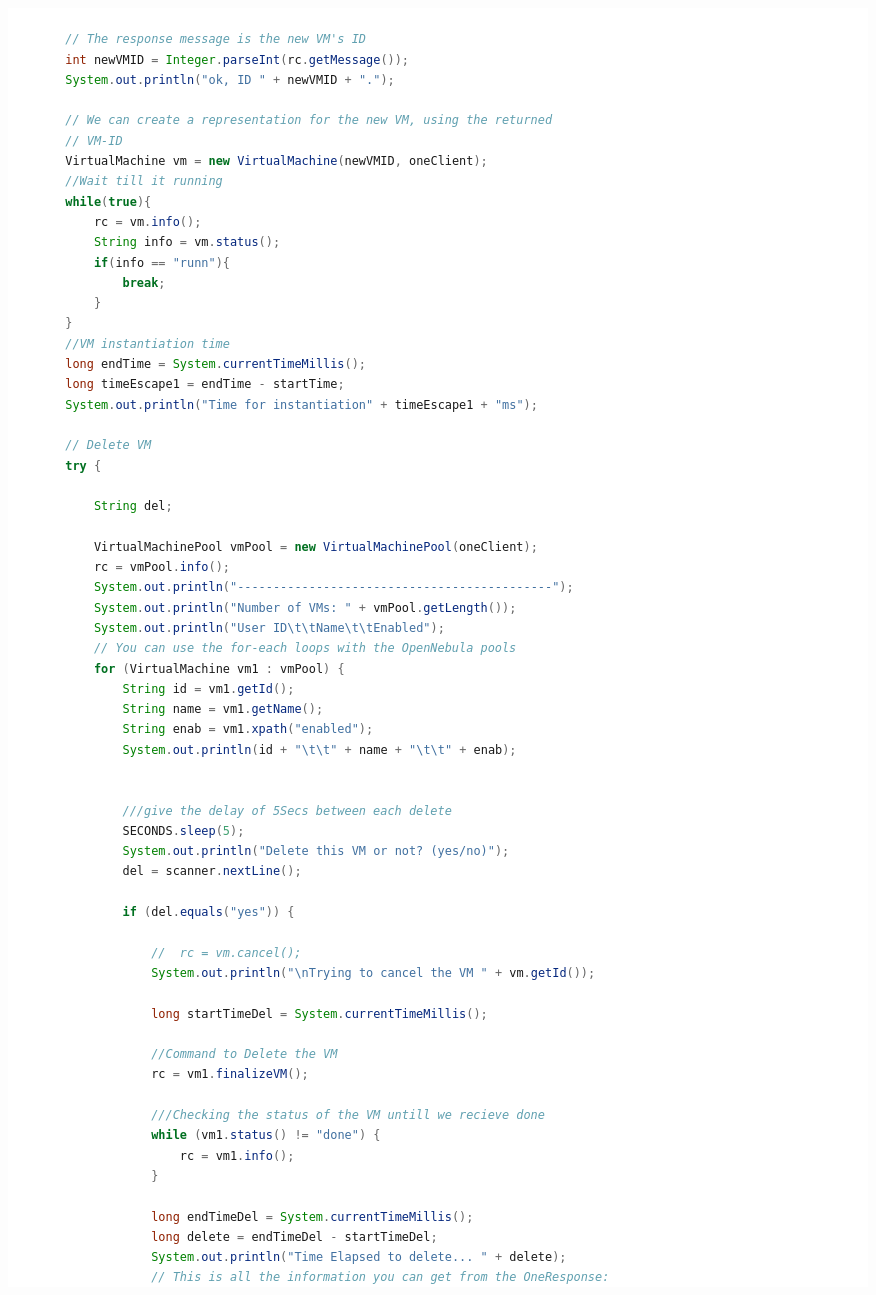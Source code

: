 ```java

        // The response message is the new VM's ID
        int newVMID = Integer.parseInt(rc.getMessage());
        System.out.println("ok, ID " + newVMID + ".");

        // We can create a representation for the new VM, using the returned
        // VM-ID
        VirtualMachine vm = new VirtualMachine(newVMID, oneClient);
        //Wait till it running
        while(true){
            rc = vm.info();
            String info = vm.status();
            if(info == "runn"){
                break;
            }
        }
        //VM instantiation time
        long endTime = System.currentTimeMillis();
        long timeEscape1 = endTime - startTime;
        System.out.println("Time for instantiation" + timeEscape1 + "ms");

        // Delete VM
        try {

            String del;

            VirtualMachinePool vmPool = new VirtualMachinePool(oneClient);
            rc = vmPool.info();
            System.out.println("--------------------------------------------");
            System.out.println("Number of VMs: " + vmPool.getLength());
            System.out.println("User ID\t\tName\t\tEnabled");
            // You can use the for-each loops with the OpenNebula pools
            for (VirtualMachine vm1 : vmPool) {
                String id = vm1.getId();
                String name = vm1.getName();
                String enab = vm1.xpath("enabled");
                System.out.println(id + "\t\t" + name + "\t\t" + enab);


                ///give the delay of 5Secs between each delete
                SECONDS.sleep(5);
                System.out.println("Delete this VM or not? (yes/no)");
                del = scanner.nextLine();

                if (del.equals("yes")) {

                    //  rc = vm.cancel();
                    System.out.println("\nTrying to cancel the VM " + vm.getId());

                    long startTimeDel = System.currentTimeMillis();

                    //Command to Delete the VM
                    rc = vm1.finalizeVM();

                    ///Checking the status of the VM untill we recieve done
                    while (vm1.status() != "done") {
                        rc = vm1.info();
                    }

                    long endTimeDel = System.currentTimeMillis();
                    long delete = endTimeDel - startTimeDel;
                    System.out.println("Time Elapsed to delete... " + delete);
                    // This is all the information you can get from the OneResponse:
```